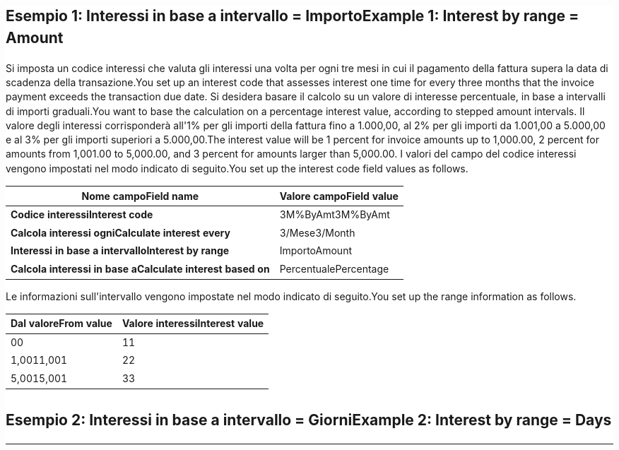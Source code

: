 ## <a name="example-1-interest-by-range--amount"></a><span data-ttu-id="68c44-136">Esempio 1: Interessi in base a intervallo = Importo</span><span class="sxs-lookup"><span data-stu-id="68c44-136">Example 1: Interest by range = Amount</span></span>
<span data-ttu-id="68c44-137">Si imposta un codice interessi che valuta gli interessi una volta per ogni tre mesi in cui il pagamento della fattura supera la data di scadenza della transazione.</span><span class="sxs-lookup"><span data-stu-id="68c44-137">You set up an interest code that assesses interest one time for every three months that the invoice payment exceeds the transaction due date.</span></span> <span data-ttu-id="68c44-138">Si desidera basare il calcolo su un valore di interesse percentuale, in base a intervalli di importi graduali.</span><span class="sxs-lookup"><span data-stu-id="68c44-138">You want to base the calculation on a percentage interest value, according to stepped amount intervals.</span></span> <span data-ttu-id="68c44-139">Il valore degli interessi corrisponderà all'1% per gli importi della fattura fino a 1.000,00, al 2% per gli importi da 1.001,00 a 5.000,00 e al 3% per gli importi superiori a 5.000,00.</span><span class="sxs-lookup"><span data-stu-id="68c44-139">The interest value will be 1 percent for invoice amounts up to 1,000.00, 2 percent for amounts from 1,001.00 to 5,000.00, and 3 percent for amounts larger than 5,000.00.</span></span> <span data-ttu-id="68c44-140">I valori del campo del codice interessi vengono impostati nel modo indicato di seguito.</span><span class="sxs-lookup"><span data-stu-id="68c44-140">You set up the interest code field values as follows.</span></span>

| <span data-ttu-id="68c44-141">**Nome campo**</span><span class="sxs-lookup"><span data-stu-id="68c44-141">**Field name**</span></span>                  | <span data-ttu-id="68c44-142">**Valore campo**</span><span class="sxs-lookup"><span data-stu-id="68c44-142">**Field value**</span></span> |
|---------------------------------|-----------------|
| <span data-ttu-id="68c44-143">**Codice interessi**</span><span class="sxs-lookup"><span data-stu-id="68c44-143">**Interest code**</span></span>               | <span data-ttu-id="68c44-144">3M%ByAmt</span><span class="sxs-lookup"><span data-stu-id="68c44-144">3M%ByAmt</span></span>        |
| <span data-ttu-id="68c44-145">**Calcola interessi ogni**</span><span class="sxs-lookup"><span data-stu-id="68c44-145">**Calculate interest every**</span></span>    | <span data-ttu-id="68c44-146">3/Mese</span><span class="sxs-lookup"><span data-stu-id="68c44-146">3/Month</span></span>         |
| <span data-ttu-id="68c44-147">**Interessi in base a intervallo**</span><span class="sxs-lookup"><span data-stu-id="68c44-147">**Interest by range**</span></span>           | <span data-ttu-id="68c44-148">Importo</span><span class="sxs-lookup"><span data-stu-id="68c44-148">Amount</span></span>          |
| <span data-ttu-id="68c44-149">**Calcola interessi in base a**</span><span class="sxs-lookup"><span data-stu-id="68c44-149">**Calculate interest based on**</span></span> | <span data-ttu-id="68c44-150">Percentuale</span><span class="sxs-lookup"><span data-stu-id="68c44-150">Percentage</span></span>      |

<span data-ttu-id="68c44-151">Le informazioni sull'intervallo vengono impostate nel modo indicato di seguito.</span><span class="sxs-lookup"><span data-stu-id="68c44-151">You set up the range information as follows.</span></span>

| <span data-ttu-id="68c44-152">**Dal valore**</span><span class="sxs-lookup"><span data-stu-id="68c44-152">**From value**</span></span> | <span data-ttu-id="68c44-153">**Valore interessi**</span><span class="sxs-lookup"><span data-stu-id="68c44-153">**Interest value**</span></span> |
|----------------|--------------------|
| <span data-ttu-id="68c44-154">0</span><span class="sxs-lookup"><span data-stu-id="68c44-154">0</span></span>              | <span data-ttu-id="68c44-155">1</span><span class="sxs-lookup"><span data-stu-id="68c44-155">1</span></span>                  |
| <span data-ttu-id="68c44-156">1,001</span><span class="sxs-lookup"><span data-stu-id="68c44-156">1,001</span></span>          | <span data-ttu-id="68c44-157">2</span><span class="sxs-lookup"><span data-stu-id="68c44-157">2</span></span>                  |
| <span data-ttu-id="68c44-158">5,001</span><span class="sxs-lookup"><span data-stu-id="68c44-158">5,001</span></span>          | <span data-ttu-id="68c44-159">3</span><span class="sxs-lookup"><span data-stu-id="68c44-159">3</span></span>                  |


## <a name="example-2-interest-by-range--days"></a><span data-ttu-id="68c44-160">Esempio 2: Interessi in base a intervallo = Giorni</span><span class="sxs-lookup"><span data-stu-id="68c44-160">Example 2: Interest by range = Days</span></span>
--------------------------------------------------
